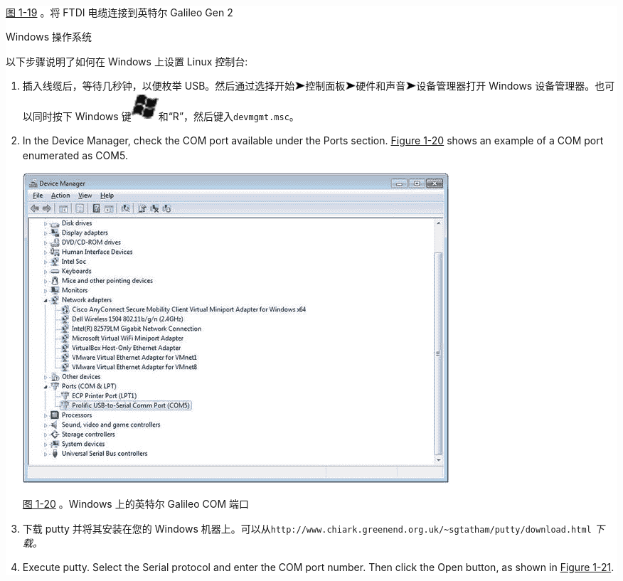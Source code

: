 [图 1-19](#_Fig19) 。将 FTDI 电缆连接到英特尔 Galileo Gen 2

Windows 操作系统

以下步骤说明了如何在 Windows 上设置 Linux 控制台:

1.  插入线缆后，等待几秒钟，以便枚举 USB。然后通过选择开始![image](img/arrow.jpg)控制面板![image](img/arrow.jpg)硬件和声音![image](img/arrow.jpg)设备管理器打开 Windows 设备管理器。也可以同时按下 Windows 键![9781430268390_unFig01-01.jpg](img/9781430268390_unFig01-01.jpg)和“R”，然后键入`devmgmt.msc`。
2.  In the Device Manager, check the COM port available under the Ports section. [Figure 1-20](#Fig20) shows an example of a COM port enumerated as COM5.

    ![9781430268390_Fig01-20.jpg](img/9781430268390_Fig01-20.jpg)

    [图 1-20](#_Fig20) 。Windows 上的英特尔 Galileo COM 端口

3.  下载 putty 并将其安装在您的 Windows 机器上。可以从`http://www.chiark.greenend.org.uk/~sgtatham/putty/download.html` *下载。*
4.  Execute putty. Select the Serial protocol and enter the COM port number. Then click the Open button, as shown in [Figure 1-21](#Fig21).
